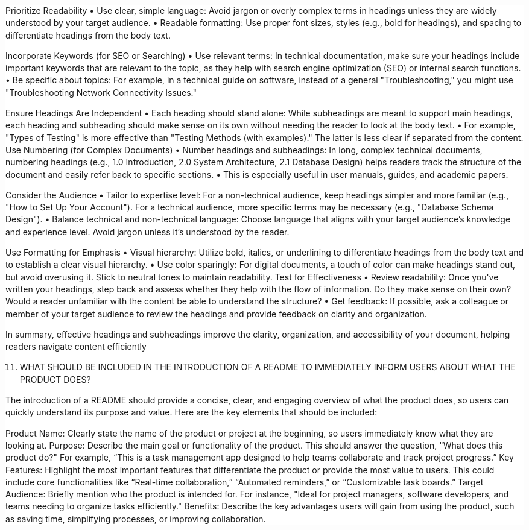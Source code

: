 Prioritize Readability
•	Use clear, simple language: Avoid jargon or overly complex terms in headings unless they are widely understood by your target audience.
•	Readable formatting: Use proper font sizes, styles (e.g., bold for headings), and spacing to differentiate headings from the body text.

Incorporate Keywords (for SEO or Searching)
•	Use relevant terms: In technical documentation, make sure your headings include important keywords that are relevant to the topic, as they help with search engine optimization (SEO) or internal search functions.
•	Be specific about topics: For example, in a technical guide on software, instead of a general "Troubleshooting," you might use "Troubleshooting Network Connectivity Issues."

Ensure Headings Are Independent
•	Each heading should stand alone: While subheadings are meant to support main headings, each heading and subheading should make sense on its own without needing the reader to look at the body text.
•	For example, "Types of Testing" is more effective than "Testing Methods (with examples)." The latter is less clear if separated from the content.
Use Numbering (for Complex Documents)
•	Number headings and subheadings: In long, complex technical documents, numbering headings (e.g., 1.0 Introduction, 2.0 System Architecture, 2.1 Database Design) helps readers track the structure of the document and easily refer back to specific sections.
•	This is especially useful in user manuals, guides, and academic papers.

Consider the Audience
•	Tailor to expertise level: For a non-technical audience, keep headings simpler and more familiar (e.g., "How to Set Up Your Account"). For a technical audience, more specific terms may be necessary (e.g., "Database Schema Design").
•	Balance technical and non-technical language: Choose language that aligns with your target audience’s knowledge and experience level. Avoid jargon unless it’s understood by the reader.

Use Formatting for Emphasis
•	Visual hierarchy: Utilize bold, italics, or underlining to differentiate headings from the body text and to establish a clear visual hierarchy.
•	Use color sparingly: For digital documents, a touch of color can make headings stand out, but avoid overusing it. Stick to neutral tones to maintain readability.
Test for Effectiveness
•	Review readability: Once you've written your headings, step back and assess whether they help with the flow of information. Do they make sense on their own? Would a reader unfamiliar with the content be able to understand the structure?
•	Get feedback: If possible, ask a colleague or member of your target audience to review the headings and provide feedback on clarity and organization.

In summary, effective headings and subheadings improve the clarity, organization, and accessibility of your document, helping readers navigate content efficiently

11.	WHAT SHOULD BE INCLUDED IN THE INTRODUCTION OF A README TO IMMEDIATELY INFORM USERS ABOUT WHAT THE PRODUCT DOES?

The introduction of a README should provide a concise, clear, and engaging overview of what the product does, so users can quickly understand its purpose and value. Here are the key elements that should be included:

Product Name: Clearly state the name of the product or project at the beginning, so users immediately know what they are looking at.
Purpose: Describe the main goal or functionality of the product. This should answer the question, "What does this product do?" For example, “This is a task management app designed to help teams collaborate and track project progress.”
Key Features: Highlight the most important features that differentiate the product or provide the most value to users. This could include core functionalities like “Real-time collaboration,” “Automated reminders,” or “Customizable task boards.”
Target Audience: Briefly mention who the product is intended for. For instance, "Ideal for project managers, software developers, and teams needing to organize tasks efficiently."
Benefits: Describe the key advantages users will gain from using the product, such as saving time, simplifying processes, or improving collaboration.
